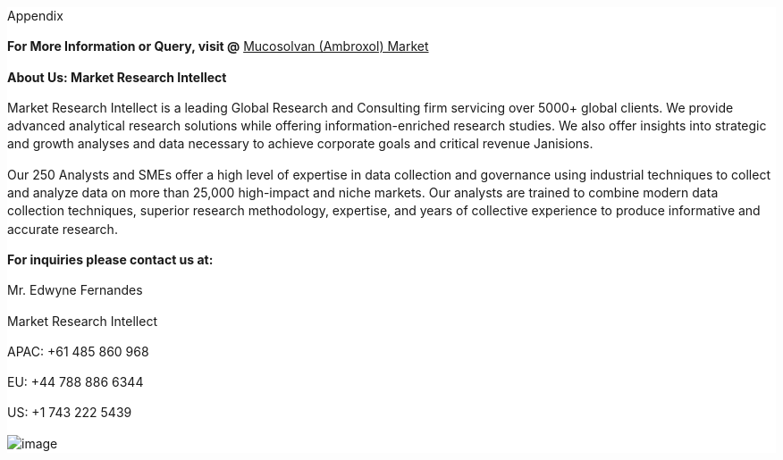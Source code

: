 Appendix</span></em></p><p><span class="font-[700]"><strong>For More Information or Query, visit&nbsp;@</strong>&nbsp;</span><span class="font-[700]"><a href="https://www.marketresearchintellect.com/product/global-mucosolvan-ambroxol-market/?utm_source=Linkedin&utm_medium=017" target="_blank" data-tracking-control-name="article-ssr-frontend-pulse_little-text-block" data-tracking-will-navigate="" data-test-link="">Mucosolvan (Ambroxol) Market</a></span></p><p><strong><span class="font-[700]">About Us: Market Research Intellect</span></strong></p><p><span class="">Market Research Intellect is a leading Global Research and Consulting firm servicing over 5000+ global clients. We provide advanced analytical research solutions while offering information-enriched research studies.&nbsp;</span>We also offer insights into strategic and growth analyses and data necessary to achieve corporate goals and critical revenue Janisions.</p><p><span class="">Our 250 Analysts and SMEs offer a high level of expertise in data collection and governance using industrial techniques to collect and analyze data on more than 25,000 high-impact and niche markets. Our analysts are trained to combine modern data collection techniques, superior research methodology, expertise, and years of collective experience to produce informative and accurate research.</span></p><p><strong>For inquiries please contact us at:</strong></p><p>Mr. Edwyne Fernandes</p><p>Market Research Intellect</p><p>APAC: +61 485 860 968</p><p>EU: +44 788 886 6344</p><p>US: +1 743 222 5439</p>
![image](https://github.com/user-attachments/assets/f05b6e7e-83f9-4f02-b6c7-b56c5ea484a8)
